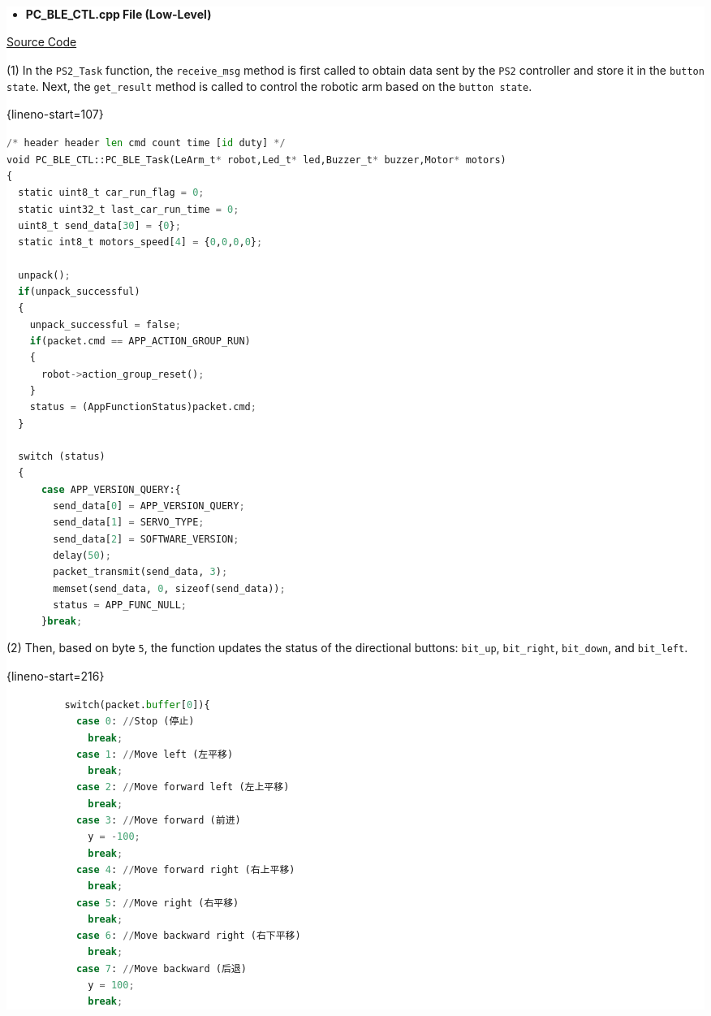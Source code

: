 * **PC_BLE_CTL.cpp File (Low-Level)**

[Source Code](../_static/source_code/LeArm_Tank_Chassis_Course.zip)

(1) In the `PS2_Task` function, the `receive_msg` method is first called to obtain data sent by the `PS2` controller and store it in the `button state`. Next, the `get_result` method is called to control the robotic arm based on the `button state`.

{lineno-start=107}
```python
/* header header len cmd count time [id duty] */
void PC_BLE_CTL::PC_BLE_Task(LeArm_t* robot,Led_t* led,Buzzer_t* buzzer,Motor* motors)
{
  static uint8_t car_run_flag = 0;
  static uint32_t last_car_run_time = 0;
  uint8_t send_data[30] = {0};
  static int8_t motors_speed[4] = {0,0,0,0};

  unpack();
  if(unpack_successful)
  {
    unpack_successful = false;
    if(packet.cmd == APP_ACTION_GROUP_RUN)
    {
      robot->action_group_reset();
    }
    status = (AppFunctionStatus)packet.cmd;
  }

  switch (status)
  {
      case APP_VERSION_QUERY:{
        send_data[0] = APP_VERSION_QUERY;
        send_data[1] = SERVO_TYPE;
        send_data[2] = SOFTWARE_VERSION;
        delay(50);
        packet_transmit(send_data, 3);
        memset(send_data, 0, sizeof(send_data));
        status = APP_FUNC_NULL;
      }break;
```

(2) Then, based on byte `5`, the function updates the status of the directional buttons: `bit_up`, `bit_right`, `bit_down`, and `bit_left`.

{lineno-start=216}
```python
          switch(packet.buffer[0]){
            case 0: //Stop (停止)
              break;
            case 1: //Move left (左平移)
              break;
            case 2: //Move forward left (左上平移)
              break;
            case 3: //Move forward (前进)
              y = -100;
              break;
            case 4: //Move forward right (右上平移)
              break;
            case 5: //Move right (右平移)
              break;
            case 6: //Move backward right (右下平移)
              break;
            case 7: //Move backward (后退)
              y = 100;
              break;
```
